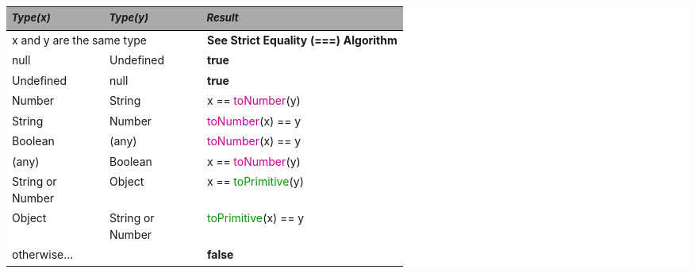 <table cellspacing="0" cellpadding="0">
<tbody>
<tr>
<td style="width:110px;background-color:#AAAAAA;border-bottom:1px solid black;border-top:0 none;font-size:13px;font-style:italic;font-weight:bold;height:24px;text-align:left;vertical-align:middle;">Type(x)</td>
<td style="width:110px;background-color:#AAAAAA;border-bottom:1px solid black;border-top:0 none;font-size:13px;font-style:italic;font-weight:bold;height:24px;text-align:left;vertical-align:middle;">Type(y)</td>
<td style="background-color:#AAAAAA;border-bottom:1px solid black;border-top:0 none;font-size:13px;font-style:italic;font-weight:bold;height:24px;text-align:left;vertical-align:middle;">Result</td>
</tr>
<tr>
<td colspan="2">x and y are the same type</td>
<td><b>See Strict Equality (===) Algorithm</b></td>
</tr>
<tr>
<td>null</td>
<td>Undefined</td>
<td><b>true</b></td>
</tr>
<tr>
<td>Undefined</td>
<td>null</td>
<td><b>true</b></td>
</tr>
<tr>
<td>Number</td>
<td>String</td>
<td>x == <span style="color:#CC0099;">toNumber</span>(y)</td>
</tr>
<tr>
<td>String</td>
<td>Number</td>
<td><span style="color:#CC0099;">toNumber</span>(x) == y</td>
</tr>
<tr>
<td>Boolean</td>
<td>(any)</td>
<td><span style="color:#CC0099;">toNumber</span>(x) == y</td>
</tr>
<tr>
<td>(any)</td>
<td>Boolean</td>
<td>x == <span style="color:#CC0099;">toNumber</span>(y)</td>
</tr>
<tr>
<td>String or Number</td>
<td>Object</td>
<td>x == <span style="color:#009900;">toPrimitive</span>(y)</td>
</tr>
<tr>
<td>Object</td>
<td>String or Number</td>
<td><span style="color:#009900;">toPrimitive</span>(x) == y</td>
</tr>
<tr>
<td colspan="2">otherwise…</td>
<td><b>false</b></td>
</tr>
</tbody>
</table>
